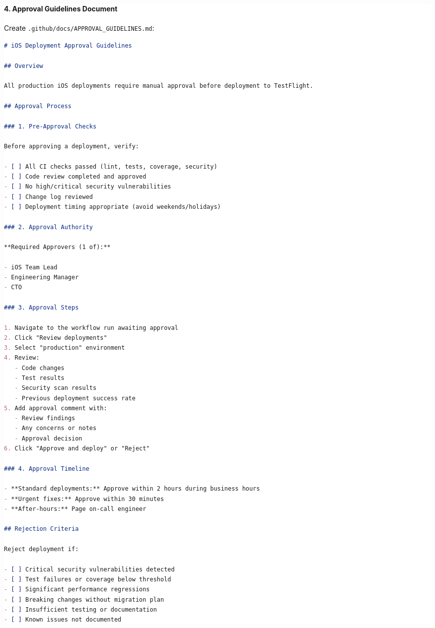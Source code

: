 #### 4. Approval Guidelines Document

Create `.github/docs/APPROVAL_GUIDELINES.md`:

```markdown
# iOS Deployment Approval Guidelines

## Overview

All production iOS deployments require manual approval before deployment to TestFlight.

## Approval Process

### 1. Pre-Approval Checks

Before approving a deployment, verify:

- [ ] All CI checks passed (lint, tests, coverage, security)
- [ ] Code review completed and approved
- [ ] No high/critical security vulnerabilities
- [ ] Change log reviewed
- [ ] Deployment timing appropriate (avoid weekends/holidays)

### 2. Approval Authority

**Required Approvers (1 of):**

- iOS Team Lead
- Engineering Manager
- CTO

### 3. Approval Steps

1. Navigate to the workflow run awaiting approval
2. Click "Review deployments"
3. Select "production" environment
4. Review:
   - Code changes
   - Test results
   - Security scan results
   - Previous deployment success rate
5. Add approval comment with:
   - Review findings
   - Any concerns or notes
   - Approval decision
6. Click "Approve and deploy" or "Reject"

### 4. Approval Timeline

- **Standard deployments:** Approve within 2 hours during business hours
- **Urgent fixes:** Approve within 30 minutes
- **After-hours:** Page on-call engineer

## Rejection Criteria

Reject deployment if:

- [ ] Critical security vulnerabilities detected
- [ ] Test failures or coverage below threshold
- [ ] Significant performance regressions
- [ ] Breaking changes without migration plan
- [ ] Insufficient testing or documentation
- [ ] Known issues not documented

```